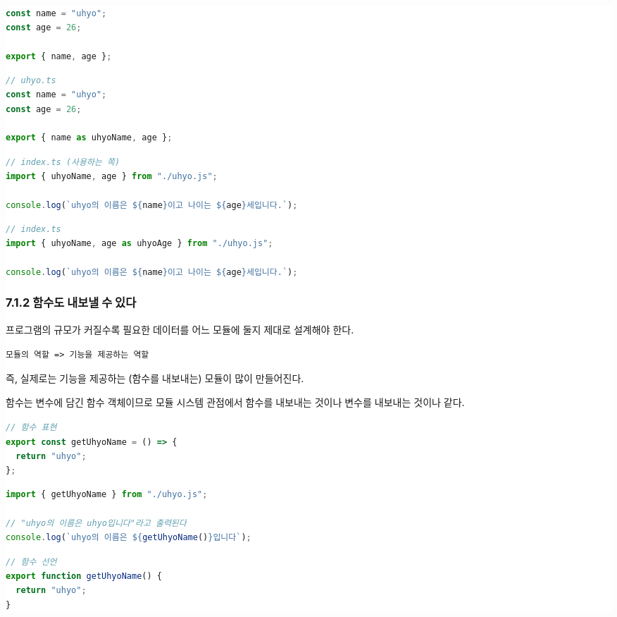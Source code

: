 ```ts
const name = "uhyo";
const age = 26;

export { name, age };
```

```ts
// uhyo.ts
const name = "uhyo";
const age = 26;

export { name as uhyoName, age };
```

```ts
// index.ts (사용하는 쪽)
import { uhyoName, age } from "./uhyo.js";

console.log(`uhyo의 이름은 ${name}이고 나이는 ${age}세입니다.`);
```

```ts
// index.ts
import { uhyoName, age as uhyoAge } from "./uhyo.js";

console.log(`uhyo의 이름은 ${name}이고 나이는 ${age}세입니다.`);
```

### 7.1.2 함수도 내보낼 수 있다

프로그램의 규모가 커질수록 필요한 데이터를 어느 모듈에 둘지 제대로 설계해야 한다.

`모듈의 역할 => 기능을 제공하는 역할`

즉, 실제로는 기능을 제공하는 (함수를 내보내는) 모듈이 많이 만들어진다.

함수는 변수에 담긴 함수 객체이므로 모듈 시스템 관점에서 함수를 내보내는 것이나 변수를 내보내는 것이나 같다.

```ts
// 함수 표현
export const getUhyoName = () => {
  return "uhyo";
};
```

```ts
import { getUhyoName } from "./uhyo.js";

// "uhyo의 이름은 uhyo입니다"라고 출력된다
console.log(`uhyo의 이름은 ${getUhyoName()}입니다`);
```

```ts
// 함수 선언
export function getUhyoName() {
  return "uhyo";
}
```
